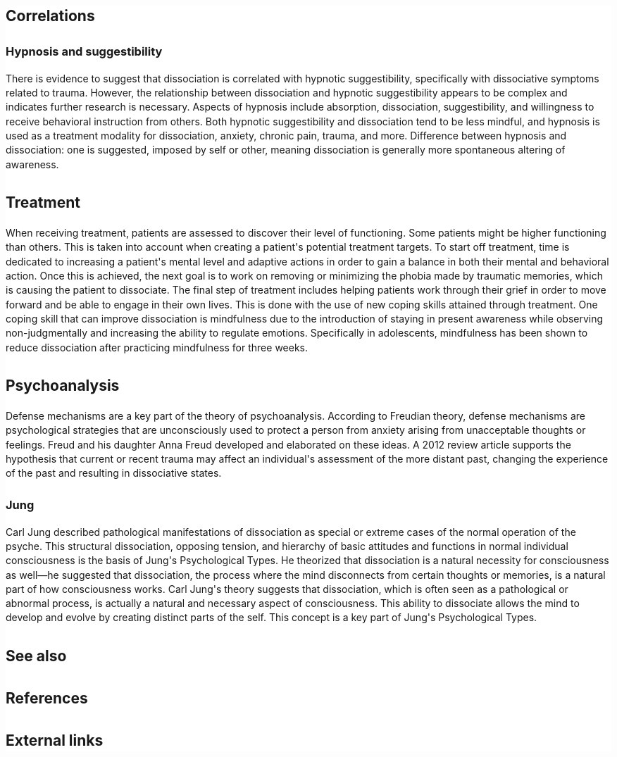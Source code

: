 
## Correlations



### Hypnosis and suggestibility
There is evidence to suggest that dissociation is correlated with hypnotic suggestibility, specifically with dissociative symptoms related to trauma. However, the relationship between dissociation and hypnotic suggestibility appears to be complex and indicates further research is necessary.
Aspects of hypnosis include absorption, dissociation, suggestibility, and willingness to receive behavioral instruction from others. Both hypnotic suggestibility and dissociation tend to be less mindful, and hypnosis is used as a treatment modality for dissociation, anxiety, chronic pain, trauma, and more. Difference between hypnosis and dissociation: one is suggested, imposed by self or other, meaning dissociation is generally more spontaneous altering of awareness.


## Treatment

When receiving treatment, patients are assessed to discover their level of functioning. Some patients might be higher functioning than others. This is taken into account when creating a patient's potential treatment targets. To start off treatment, time is dedicated to increasing a patient's mental level and adaptive actions in order to gain a balance in both their mental and behavioral action. Once this is achieved, the next goal is to work on removing or minimizing the phobia made by traumatic memories, which is causing the patient to dissociate. The final step of treatment includes helping patients work through their grief in order to move forward and be able to engage in their own lives. This is done with the use of new coping skills attained through treatment. One coping skill that can improve dissociation is mindfulness due to the introduction of staying in present awareness while observing non-judgmentally and increasing the ability to regulate emotions. Specifically in adolescents, mindfulness has been shown to reduce dissociation after practicing mindfulness for three weeks.


## Psychoanalysis

Defense mechanisms are a key part of the theory of psychoanalysis. According to Freudian theory, defense mechanisms are psychological strategies that are unconsciously used to protect a person from anxiety arising from unacceptable thoughts or feelings. Freud and his daughter Anna Freud developed and elaborated on these ideas.
A 2012 review article supports the hypothesis that current or recent trauma may affect an individual's assessment of the more distant past, changing the experience of the past and resulting in dissociative states.


### Jung
Carl Jung described pathological manifestations of dissociation as special or extreme cases of the normal operation of the psyche. This structural dissociation, opposing tension, and hierarchy of basic attitudes and functions in normal individual consciousness is the basis of Jung's Psychological Types. He theorized that dissociation is a natural necessity for consciousness as well—he suggested that dissociation, the process where the mind disconnects from certain thoughts or memories, is a natural part of how consciousness works. Carl Jung's theory suggests that dissociation, which is often seen as a pathological or abnormal process, is actually a natural and necessary aspect of consciousness. This ability to dissociate allows the mind to develop and evolve by creating distinct parts of the self. This concept is a key part of Jung's Psychological Types.


## See also



## References



## External links

